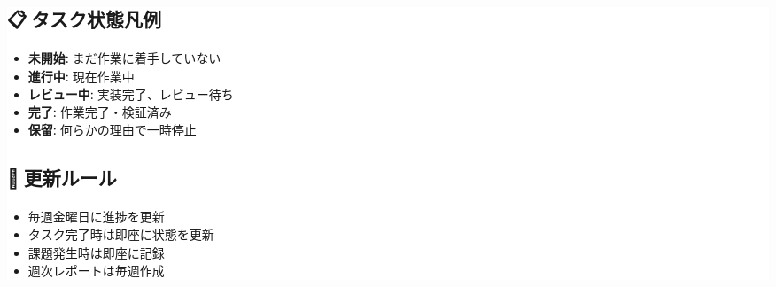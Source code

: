 
## 📋 タスク状態凡例
- **未開始**: まだ作業に着手していない
- **進行中**: 現在作業中
- **レビュー中**: 実装完了、レビュー待ち
- **完了**: 作業完了・検証済み
- **保留**: 何らかの理由で一時停止

## 🎯 更新ルール
- 毎週金曜日に進捗を更新
- タスク完了時は即座に状態を更新
- 課題発生時は即座に記録
- 週次レポートは毎週作成